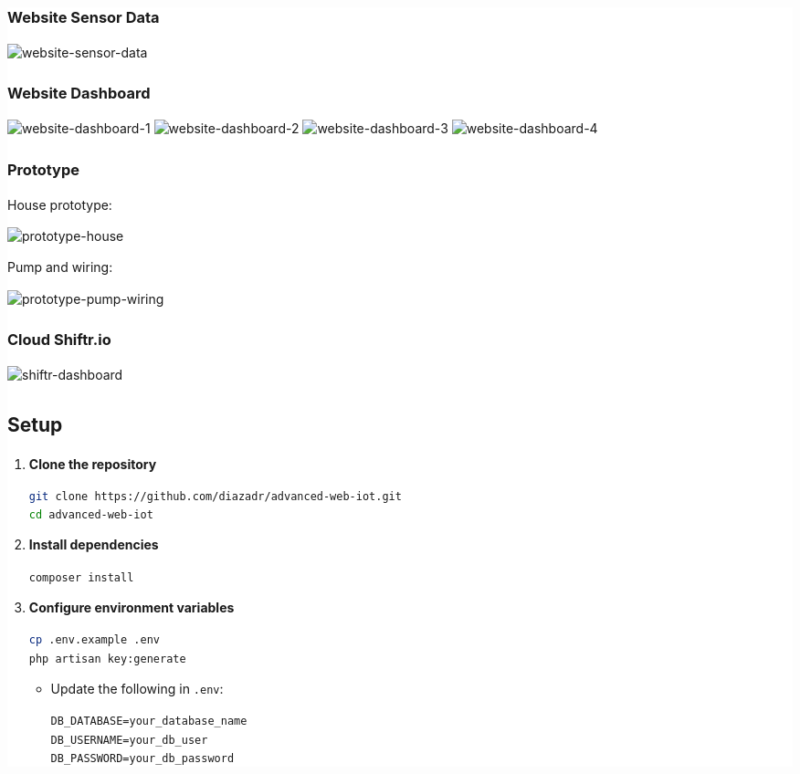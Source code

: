 ### **Website Sensor Data**

<img src="https://github.com/user-attachments/assets/2c7987fd-6d69-4403-9001-1a3f539425c7" alt="website-sensor-data" style="width: 600px; height: auto;">

### **Website Dashboard**

<img src="https://github.com/user-attachments/assets/0d9bb901-cc07-486f-b2e5-04b8ec7c848a" alt="website-dashboard-1" style="width: 600px; height: auto;">

<img src="https://github.com/user-attachments/assets/0c60d8a8-b969-446e-bfbc-205fffe2b5cc" alt="website-dashboard-2" style="width: 600px; height: auto;">

<img src="https://github.com/user-attachments/assets/d0fb2eba-0cb3-4995-a0f5-0c8a37419dab" alt="website-dashboard-3" style="width: 600px; height: auto;">

<img src="https://github.com/user-attachments/assets/b4063047-b986-49a5-9ba2-9e56fbd32e76" alt="website-dashboard-4" style="width: 600px; height: auto;">

### **Prototype**

House prototype:

<img src="https://github.com/user-attachments/assets/e4439b0d-658f-437c-ad89-70ed8159b784" alt="prototype-house" style="width: 600px; height: auto;">

Pump and wiring:

<img src="https://github.com/user-attachments/assets/59c4638c-3f23-47af-88d6-83efa1462ad6" alt="prototype-pump-wiring" style="width: 600px; height: auto;">

### **Cloud Shiftr.io**

<img src="https://github.com/user-attachments/assets/957f6b92-b9a8-434a-bce9-a820d160c4f3" alt="shiftr-dashboard" style="width: 600px; height: auto;">

## **Setup**

1. **Clone the repository**

   ```sh
   git clone https://github.com/diazadr/advanced-web-iot.git
   cd advanced-web-iot
   ```

2. **Install dependencies**

   ```sh
   composer install
   ```

3. **Configure environment variables**

   ```sh
   cp .env.example .env
   php artisan key:generate
   ```

   * Update the following in `.env`:

     ```env
     DB_DATABASE=your_database_name
     DB_USERNAME=your_db_user
     DB_PASSWORD=your_db_password
     ```
